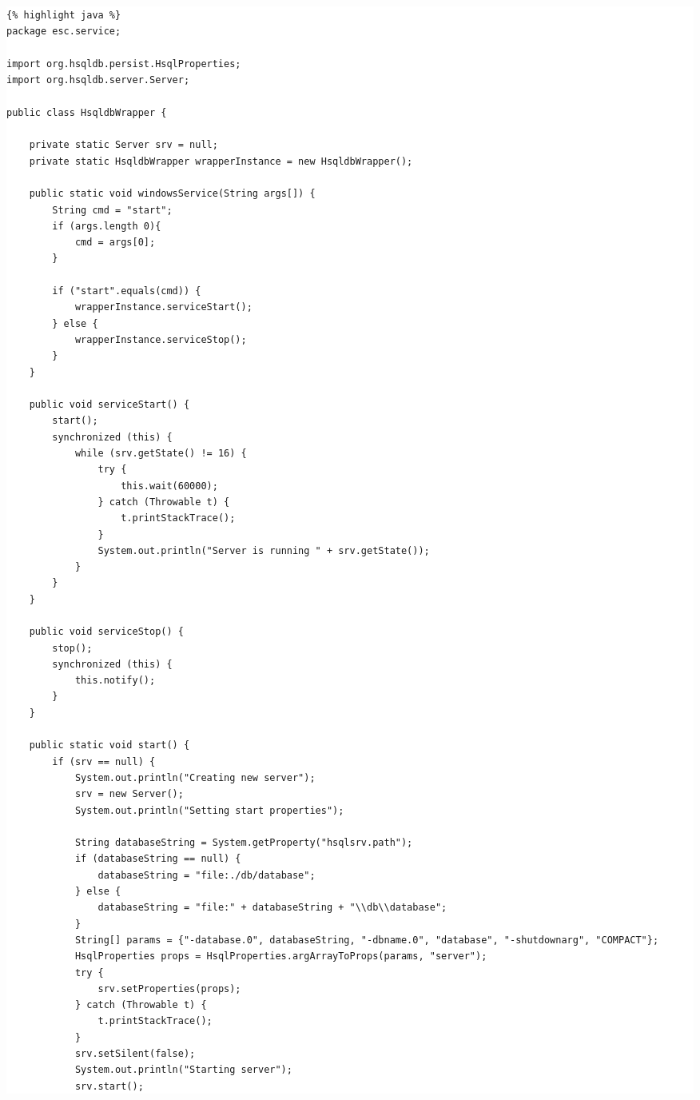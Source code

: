     {% highlight java %}
    package esc.service;
    
    import org.hsqldb.persist.HsqlProperties;
    import org.hsqldb.server.Server;
    
    public class HsqldbWrapper {
    
        private static Server srv = null;
        private static HsqldbWrapper wrapperInstance = new HsqldbWrapper();
    
        public static void windowsService(String args[]) {
            String cmd = "start";
            if (args.length 0){
                cmd = args[0];
            }
    
            if ("start".equals(cmd)) {
                wrapperInstance.serviceStart();
            } else {
                wrapperInstance.serviceStop();
            }
        }
    
        public void serviceStart() {
            start();
            synchronized (this) {
                while (srv.getState() != 16) {
                    try {
                        this.wait(60000);
                    } catch (Throwable t) {
                        t.printStackTrace();
                    }
                    System.out.println("Server is running " + srv.getState());
                }
            }
        }
    
        public void serviceStop() {
            stop();
            synchronized (this) {
                this.notify();
            }
        }
    
        public static void start() {
            if (srv == null) {
                System.out.println("Creating new server");
                srv = new Server();
                System.out.println("Setting start properties");
    
                String databaseString = System.getProperty("hsqlsrv.path");
                if (databaseString == null) {
                    databaseString = "file:./db/database";
                } else {
                    databaseString = "file:" + databaseString + "\\db\\database";
                }
                String[] params = {"-database.0", databaseString, "-dbname.0", "database", "-shutdownarg", "COMPACT"};
                HsqlProperties props = HsqlProperties.argArrayToProps(params, "server");
                try {
                    srv.setProperties(props);
                } catch (Throwable t) {
                    t.printStackTrace();
                }
                srv.setSilent(false);
                System.out.println("Starting server");
                srv.start();